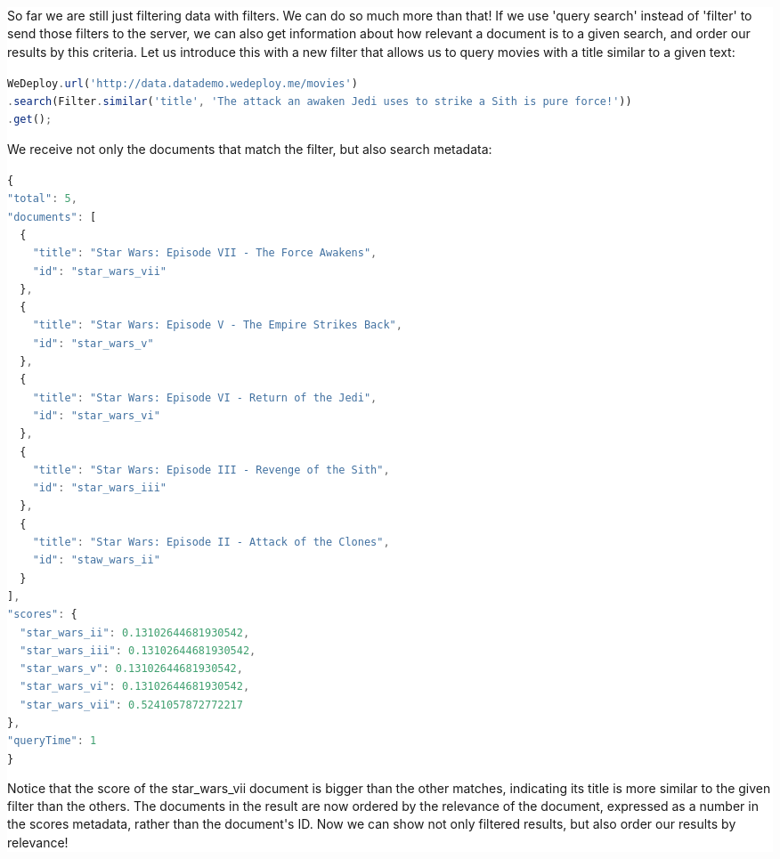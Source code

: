So far we are still just filtering data with filters. We can do so much more than that! If we use 'query search' instead of 'filter' to send those filters to the server, we can also get information about how relevant a document is to a given search, and order our results by this criteria. Let us introduce this with a new filter that allows us to query movies with a title similar to a given text:

  ```js
WeDeploy.url('http://data.datademo.wedeploy.me/movies')
  .search(Filter.similar('title', 'The attack an awaken Jedi uses to strike a Sith is pure force!'))
  .get();
  ```

We receive not only the documents that match the filter, but also search metadata:

  ```js
{
  "total": 5,
  "documents": [
    {
      "title": "Star Wars: Episode VII - The Force Awakens",
      "id": "star_wars_vii"
    },
    {
      "title": "Star Wars: Episode V - The Empire Strikes Back",
      "id": "star_wars_v"
    },
    {
      "title": "Star Wars: Episode VI - Return of the Jedi",
      "id": "star_wars_vi"
    },
    {
      "title": "Star Wars: Episode III - Revenge of the Sith",
      "id": "star_wars_iii"
    },
    {
      "title": "Star Wars: Episode II - Attack of the Clones",
      "id": "staw_wars_ii"
    }
  ],
  "scores": {
    "star_wars_ii": 0.13102644681930542,
    "star_wars_iii": 0.13102644681930542,
    "star_wars_v": 0.13102644681930542,
    "star_wars_vi": 0.13102644681930542,
    "star_wars_vii": 0.5241057872772217
  },
  "queryTime": 1
}
  ```

Notice that the score of the star_wars_vii document is bigger than the other matches, indicating its title is more similar to the given filter than the others. The documents in the result are now ordered by the relevance of the document, expressed as a number in the scores metadata, rather than the document's ID. Now we can show not only filtered results, but also order our results by relevance!

